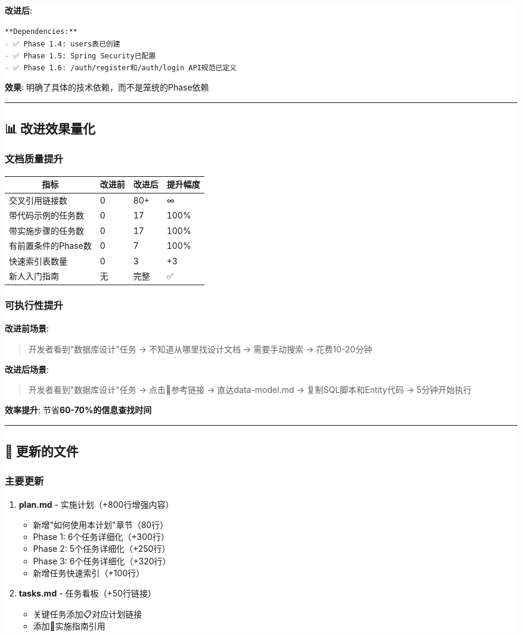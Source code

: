 **改进后**:
```markdown
**Dependencies:** 
- ✅ Phase 1.4: users表已创建
- ✅ Phase 1.5: Spring Security已配置
- ✅ Phase 1.6: /auth/register和/auth/login API规范已定义
```

**效果**: 明确了具体的技术依赖，而不是笼统的Phase依赖

---

## 📊 改进效果量化

### 文档质量提升

| 指标 | 改进前 | 改进后 | 提升幅度 |
|------|--------|--------|----------|
| 交叉引用链接数 | 0 | 80+ | ∞ |
| 带代码示例的任务数 | 0 | 17 | 100% |
| 带实施步骤的任务数 | 0 | 17 | 100% |
| 有前置条件的Phase数 | 0 | 7 | 100% |
| 快速索引表数量 | 0 | 3 | +3 |
| 新人入门指南 | 无 | 完整 | ✅ |

### 可执行性提升

**改进前场景**:
> 开发者看到"数据库设计"任务 → 不知道从哪里找设计文档 → 需要手动搜索 → 花费10-20分钟

**改进后场景**:
> 开发者看到"数据库设计"任务 → 点击📖参考链接 → 直达data-model.md → 复制SQL脚本和Entity代码 → 5分钟开始执行

**效率提升**: 节省**60-70%的信息查找时间**

---

## 📂 更新的文件

### 主要更新

1. **plan.md** - 实施计划（+800行增强内容）
   - 新增"如何使用本计划"章节（80行）
   - Phase 1: 6个任务详细化（+300行）
   - Phase 2: 5个任务详细化（+250行）
   - Phase 3: 6个任务详细化（+320行）
   - 新增任务快速索引（+100行）

2. **tasks.md** - 任务看板（+50行链接）
   - 关键任务添加📋对应计划链接
   - 添加📖实施指南引用
